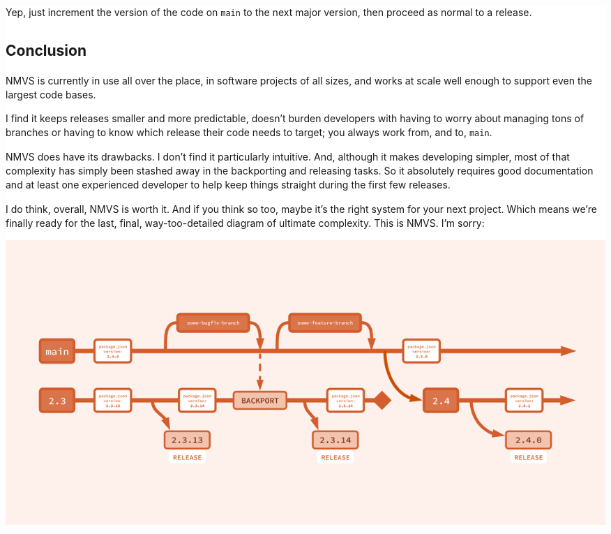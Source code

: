 Yep, just increment the version of the code on <code>main</code> to the next major version, then proceed as normal to a release.

## Conclusion

NMVS is currently in use all over the place, in software projects of all sizes, and works at scale well enough to support even the largest code bases.

I find it keeps releases smaller and more predictable, doesn’t burden developers with having to worry about managing tons of branches or having to know which release their code needs to target; you always work from, and to, <code>main</code>.

NMVS does have its drawbacks. I don’t find it particularly intuitive. And, although it makes developing simpler, most of that complexity has simply been stashed away in the backporting and releasing tasks. So it absolutely requires good documentation and at least one experienced developer to help keep things straight during the first few releases.

I do think, overall, NMVS is worth it. And if you think so too, maybe it’s the right system for your next project. Which means we’re finally ready for the last, final, way-too-detailed diagram of ultimate complexity. This is NMVS. I’m sorry:

<a href="/img/nmvs/diagram-complete.png" onclick="microLite(this); return false;"><img src="/img/nmvs/diagram-complete.png" width="100%" class="inline" /></a>
